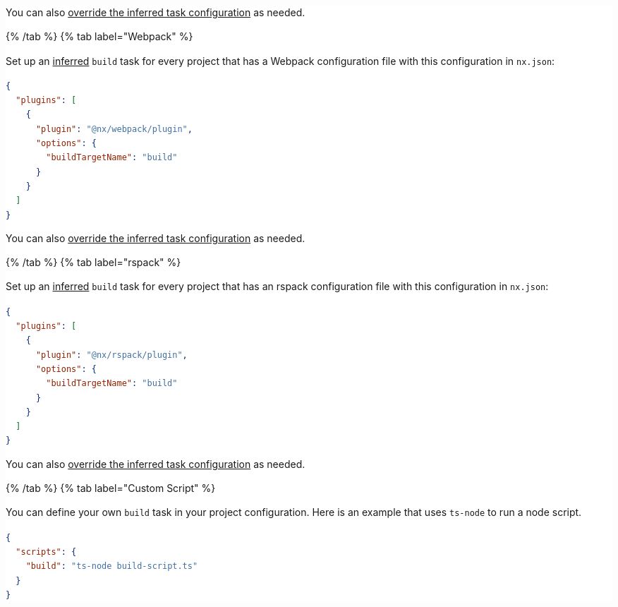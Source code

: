You can also [override the inferred task configuration](/concepts/inferred-tasks#overriding-inferred-task-configuration) as needed.

{% /tab %}
{% tab label="Webpack" %}

Set up an [inferred](/concepts/inferred-tasks) `build` task for every project that has a Webpack configuration file with this configuration in `nx.json`:

```json {% fileName="nx.json" %}
{
  "plugins": [
    {
      "plugin": "@nx/webpack/plugin",
      "options": {
        "buildTargetName": "build"
      }
    }
  ]
}
```

You can also [override the inferred task configuration](/concepts/inferred-tasks#overriding-inferred-task-configuration) as needed.

{% /tab %}
{% tab label="rspack" %}

Set up an [inferred](/concepts/inferred-tasks) `build` task for every project that has an rspack configuration file with this configuration in `nx.json`:

```json {% fileName="nx.json" %}
{
  "plugins": [
    {
      "plugin": "@nx/rspack/plugin",
      "options": {
        "buildTargetName": "build"
      }
    }
  ]
}
```

You can also [override the inferred task configuration](/concepts/inferred-tasks#overriding-inferred-task-configuration) as needed.

{% /tab %}
{% tab label="Custom Script" %}

You can define your own `build` task in your project configuration. Here is an example that uses `ts-node` to run a node script.

```json {% fileName="packages/my-project/package.json" %}
{
  "scripts": {
    "build": "ts-node build-script.ts"
  }
}
```
